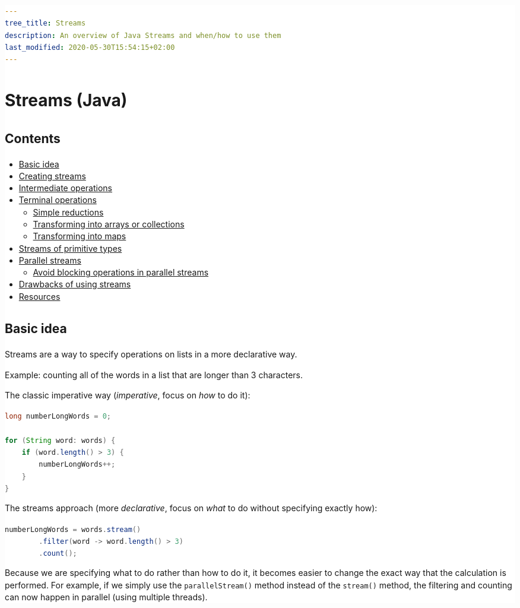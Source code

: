 ```yaml
---
tree_title: Streams
description: An overview of Java Streams and when/how to use them
last_modified: 2020-05-30T15:54:15+02:00
---
```


# Streams (Java)

## Contents

-   [Basic idea](#basic-idea)
-   [Creating streams](#creating-streams)
-   [Intermediate operations](#intermediate-operations)
-   [Terminal operations](#terminal-operations)
    -   [Simple reductions](#simple-reductions)
    -   [Transforming into arrays or collections](#transforming-into-arrays-or-collections)
    -   [Transforming into maps](#transforming-into-maps)
-   [Streams of primitive types](#streams-of-primitive-types)
-   [Parallel streams](#parallel-streams)
    -   [Avoid blocking operations in parallel streams](#avoid-blocking-operations-in-parallel-streams)
-   [Drawbacks of using streams](#drawbacks-of-using-streams)
-   [Resources](#resources)

## Basic idea

Streams are a way to specify operations on lists in a more declarative way.

Example: counting all of the words in a list that are longer than 3 characters.

The classic imperative way (_imperative_, focus on _how_ to do it):

```java showLineNumbers
long numberLongWords = 0;

for (String word: words) {
    if (word.length() > 3) {
        numberLongWords++;
    }
}
```

The streams approach (more _declarative_, focus on _what_ to do without specifying exactly how):

```java showLineNumbers
numberLongWords = words.stream()
        .filter(word -> word.length() > 3)
        .count();
```

Because we are specifying what to do rather than how to do it, it becomes easier to change the exact way that the calculation is performed. For example, if we simply use the `parallelStream()` method instead of the `stream()` method, the filtering and counting can now happen in parallel (using multiple threads).
